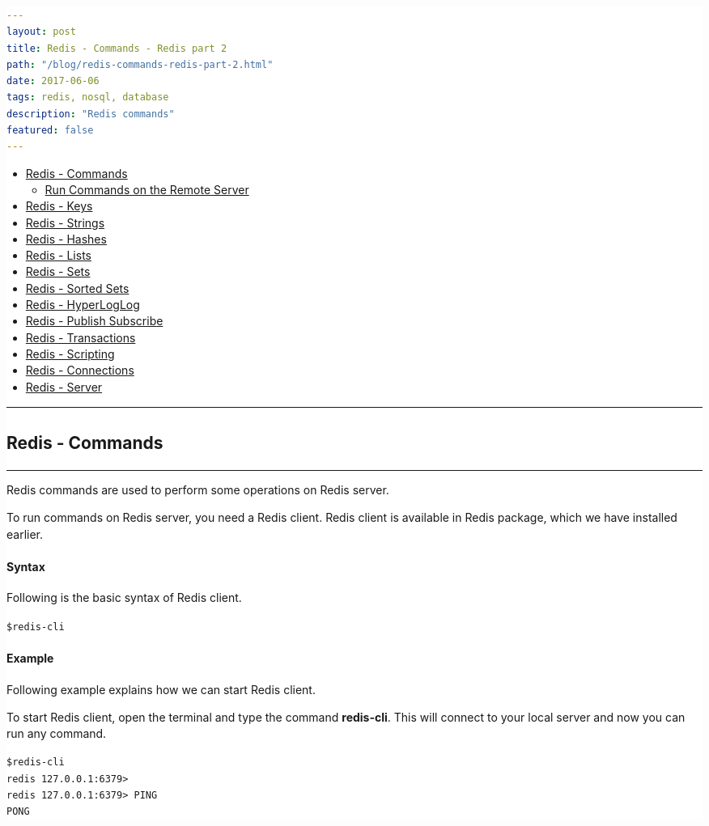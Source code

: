 ```yaml
---
layout: post
title: Redis - Commands - Redis part 2
path: "/blog/redis-commands-redis-part-2.html"
date: 2017-06-06
tags: redis, nosql, database
description: "Redis commands"
featured: false
---
```


- [Redis - Commands](#redis-commands)
    - [Run Commands on the Remote Server](#run-commands-on-the-remote-server)
- [Redis - Keys](#redis-keys)
- [Redis - Strings](#redis-strings)
- [Redis - Hashes](#redis-hashes)
- [Redis - Lists](#redis-lists)
- [Redis - Sets](#redis-sets)
- [Redis - Sorted Sets](#redis-sorted-sets)
- [Redis - HyperLogLog](#redis-hyperLogLog)
- [Redis - Publish Subscribe](#redis-publish-subscribe)
- [Redis - Transactions](#redis-transactions)
- [Redis - Scripting](#redis-scripting)
- [Redis - Connections](#redis-connections)
- [Redis - Server](#redis-server)


* * *

## Redis - Commands

* * *

Redis commands are used to perform some operations on Redis server.

To run commands on Redis server, you need a Redis client. Redis client is available in Redis package, which we have installed earlier.

#### Syntax

Following is the basic syntax of Redis client.

```
$redis-cli 
```

#### Example

Following example explains how we can start Redis client.

To start Redis client, open the terminal and type the command **redis-cli**. This will connect to your local server and now you can run any command.

```
$redis-cli 
redis 127.0.0.1:6379> 
redis 127.0.0.1:6379> PING  
PONG
```
